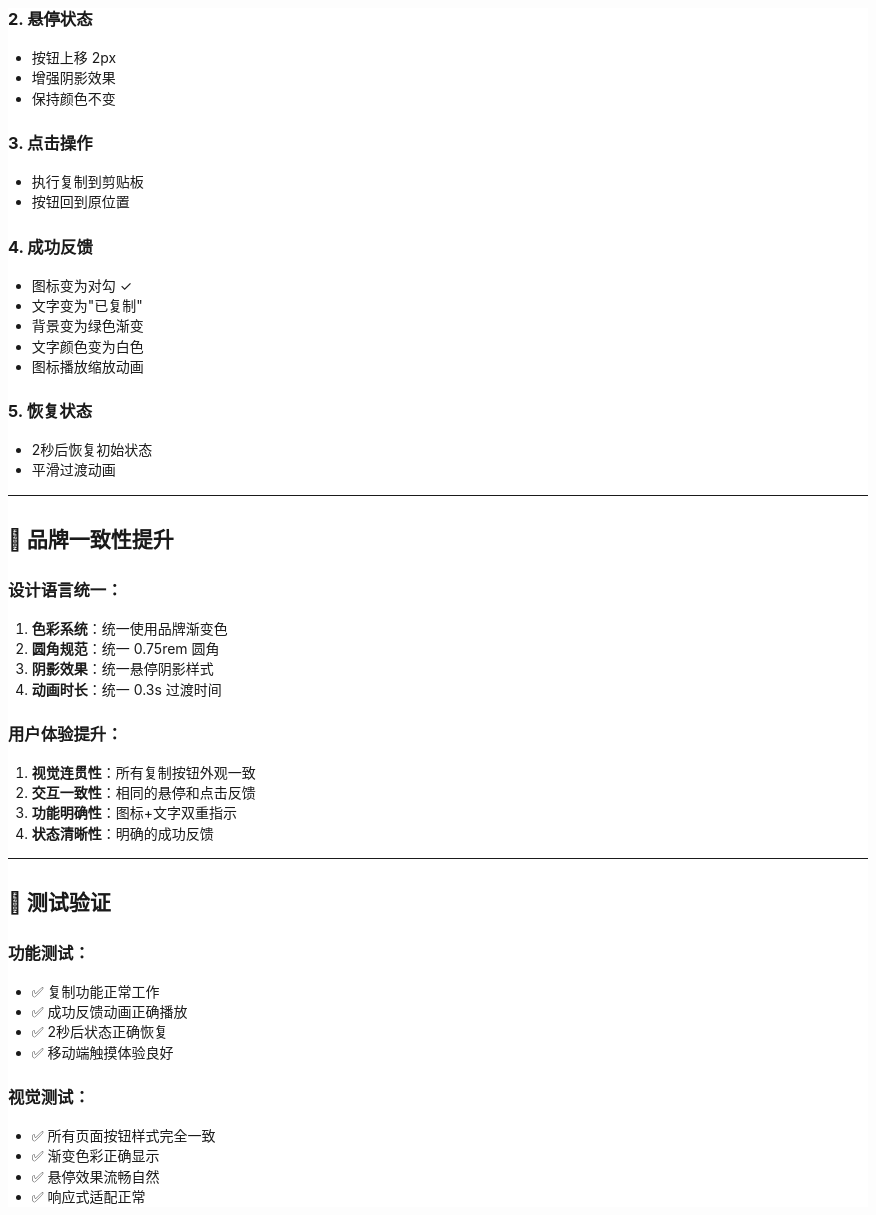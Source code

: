 ### 2. **悬停状态**
- 按钮上移 2px
- 增强阴影效果
- 保持颜色不变

### 3. **点击操作**
- 执行复制到剪贴板
- 按钮回到原位置

### 4. **成功反馈**
- 图标变为对勾 ✓
- 文字变为"已复制"
- 背景变为绿色渐变
- 文字颜色变为白色
- 图标播放缩放动画

### 5. **恢复状态**
- 2秒后恢复初始状态
- 平滑过渡动画

---

## 🎨 品牌一致性提升

### 设计语言统一：
1. **色彩系统**：统一使用品牌渐变色
2. **圆角规范**：统一 0.75rem 圆角
3. **阴影效果**：统一悬停阴影样式
4. **动画时长**：统一 0.3s 过渡时间

### 用户体验提升：
1. **视觉连贯性**：所有复制按钮外观一致
2. **交互一致性**：相同的悬停和点击反馈
3. **功能明确性**：图标+文字双重指示
4. **状态清晰性**：明确的成功反馈

---

## 🧪 测试验证

### 功能测试：
- ✅ 复制功能正常工作
- ✅ 成功反馈动画正确播放
- ✅ 2秒后状态正确恢复
- ✅ 移动端触摸体验良好

### 视觉测试：
- ✅ 所有页面按钮样式完全一致
- ✅ 渐变色彩正确显示
- ✅ 悬停效果流畅自然
- ✅ 响应式适配正常
